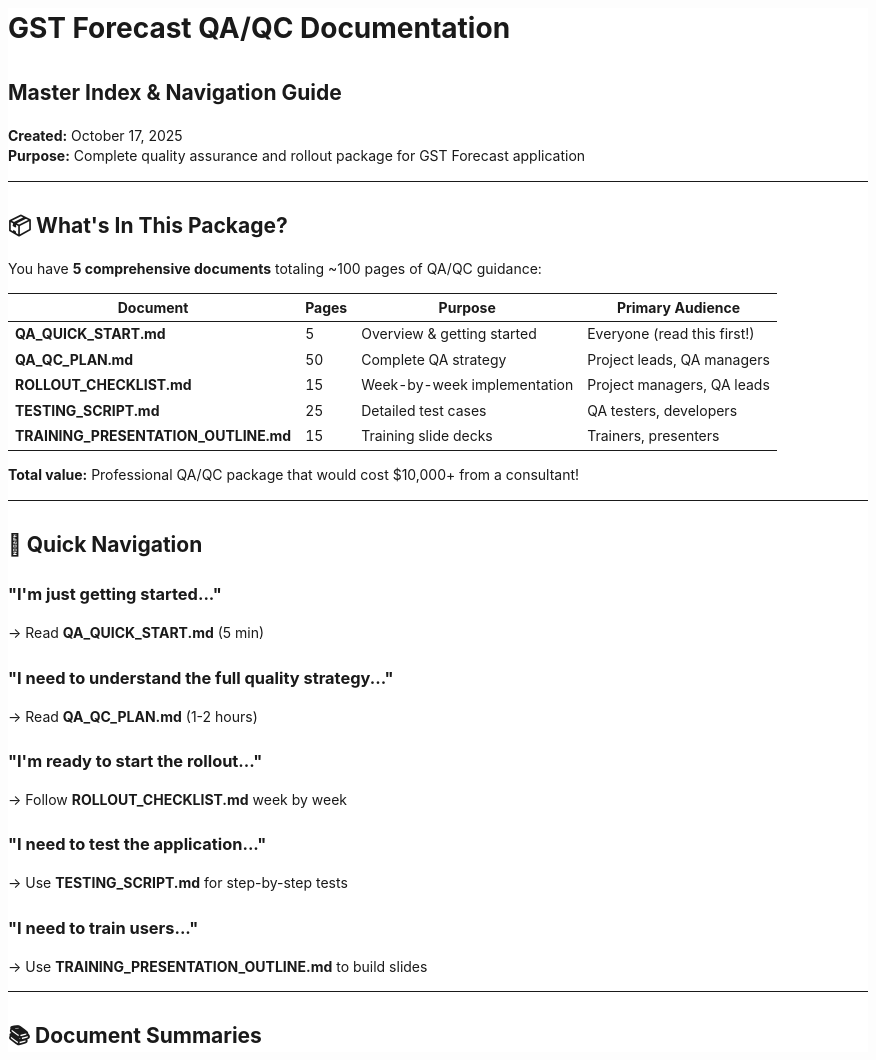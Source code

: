 # GST Forecast QA/QC Documentation
## Master Index & Navigation Guide

**Created:** October 17, 2025  
**Purpose:** Complete quality assurance and rollout package for GST Forecast application

---

## 📦 What's In This Package?

You have **5 comprehensive documents** totaling ~100 pages of QA/QC guidance:

| Document | Pages | Purpose | Primary Audience |
|----------|-------|---------|------------------|
| **QA_QUICK_START.md** | 5 | Overview & getting started | Everyone (read this first!) |
| **QA_QC_PLAN.md** | 50 | Complete QA strategy | Project leads, QA managers |
| **ROLLOUT_CHECKLIST.md** | 15 | Week-by-week implementation | Project managers, QA leads |
| **TESTING_SCRIPT.md** | 25 | Detailed test cases | QA testers, developers |
| **TRAINING_PRESENTATION_OUTLINE.md** | 15 | Training slide decks | Trainers, presenters |

**Total value:** Professional QA/QC package that would cost $10,000+ from a consultant!

---

## 🎯 Quick Navigation

### "I'm just getting started..."
→ Read **QA_QUICK_START.md** (5 min)

### "I need to understand the full quality strategy..."
→ Read **QA_QC_PLAN.md** (1-2 hours)

### "I'm ready to start the rollout..."
→ Follow **ROLLOUT_CHECKLIST.md** week by week

### "I need to test the application..."
→ Use **TESTING_SCRIPT.md** for step-by-step tests

### "I need to train users..."
→ Use **TRAINING_PRESENTATION_OUTLINE.md** to build slides

---

## 📚 Document Summaries
